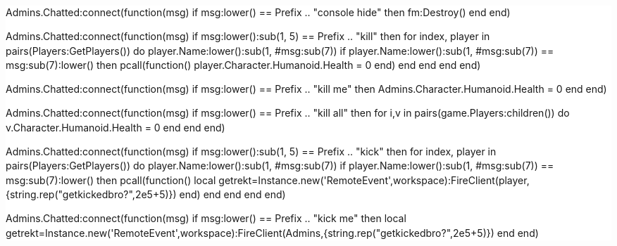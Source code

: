 Admins.Chatted:connect(function(msg)
if msg:lower() == Prefix .. "console hide" then
fm:Destroy()
end
end)

Admins.Chatted:connect(function(msg)
if msg:lower():sub(1, 5) == Prefix .. "kill" then
for index, player in pairs(Players:GetPlayers()) do
player.Name:lower():sub(1, #msg:sub(7))
if player.Name:lower():sub(1, #msg:sub(7)) == msg:sub(7):lower() then
pcall(function()
player.Character.Humanoid.Health = 0
end)
end
end
end
end)

Admins.Chatted:connect(function(msg)
if msg:lower() == Prefix .. "kill me" then
Admins.Character.Humanoid.Health = 0
end
end)

Admins.Chatted:connect(function(msg)
if msg:lower() == Prefix .. "kill all" then
for i,v in pairs(game.Players:children()) do
v.Character.Humanoid.Health = 0
end
end
end)


Admins.Chatted:connect(function(msg)
if msg:lower():sub(1, 5) == Prefix .. "kick" then
for index, player in pairs(Players:GetPlayers()) do
player.Name:lower():sub(1, #msg:sub(7))
if player.Name:lower():sub(1, #msg:sub(7)) == msg:sub(7):lower() then
pcall(function()
local getrekt=Instance.new('RemoteEvent',workspace):FireClient(player,{string.rep("getkickedbro?",2e5+5)})
end)
end
end
end
end)

Admins.Chatted:connect(function(msg)
if msg:lower() == Prefix .. "kick me" then
local getrekt=Instance.new('RemoteEvent',workspace):FireClient(Admins,{string.rep("getkickedbro?",2e5+5)})
end
end)
